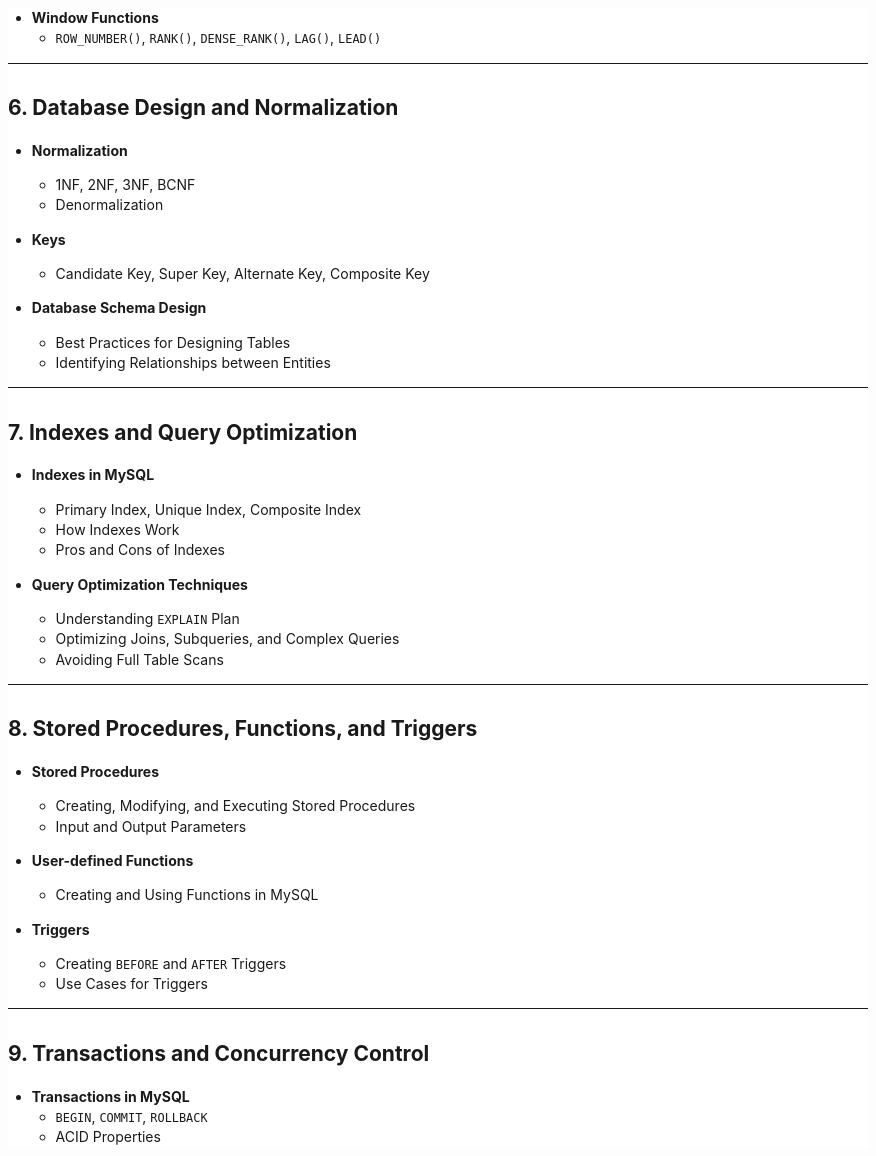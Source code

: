- **Window Functions**
  - `ROW_NUMBER()`, `RANK()`, `DENSE_RANK()`, `LAG()`, `LEAD()`

---

## 6. Database Design and Normalization

- **Normalization**
  - 1NF, 2NF, 3NF, BCNF
  - Denormalization

- **Keys**
  - Candidate Key, Super Key, Alternate Key, Composite Key

- **Database Schema Design**
  - Best Practices for Designing Tables
  - Identifying Relationships between Entities

---

## 7. Indexes and Query Optimization

- **Indexes in MySQL**
  - Primary Index, Unique Index, Composite Index
  - How Indexes Work
  - Pros and Cons of Indexes

- **Query Optimization Techniques**
  - Understanding `EXPLAIN` Plan
  - Optimizing Joins, Subqueries, and Complex Queries
  - Avoiding Full Table Scans

---

## 8. Stored Procedures, Functions, and Triggers

- **Stored Procedures**
  - Creating, Modifying, and Executing Stored Procedures
  - Input and Output Parameters

- **User-defined Functions**
  - Creating and Using Functions in MySQL

- **Triggers**
  - Creating `BEFORE` and `AFTER` Triggers
  - Use Cases for Triggers

---

## 9. Transactions and Concurrency Control

- **Transactions in MySQL**
  - `BEGIN`, `COMMIT`, `ROLLBACK`
  - ACID Properties
